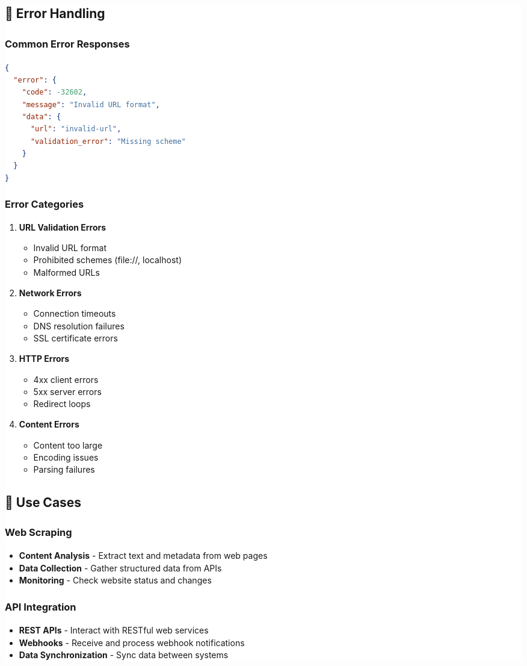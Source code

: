 ## 🚨 Error Handling

### Common Error Responses

```json
{
  "error": {
    "code": -32602,
    "message": "Invalid URL format",
    "data": {
      "url": "invalid-url",
      "validation_error": "Missing scheme"
    }
  }
}
```

### Error Categories

1. **URL Validation Errors**
   - Invalid URL format
   - Prohibited schemes (file://, localhost)
   - Malformed URLs

2. **Network Errors**
   - Connection timeouts
   - DNS resolution failures
   - SSL certificate errors

3. **HTTP Errors**
   - 4xx client errors
   - 5xx server errors
   - Redirect loops

4. **Content Errors**
   - Content too large
   - Encoding issues
   - Parsing failures

## 🎯 Use Cases

### Web Scraping
- **Content Analysis** - Extract text and metadata from web pages
- **Data Collection** - Gather structured data from APIs
- **Monitoring** - Check website status and changes

### API Integration
- **REST APIs** - Interact with RESTful web services
- **Webhooks** - Receive and process webhook notifications
- **Data Synchronization** - Sync data between systems
